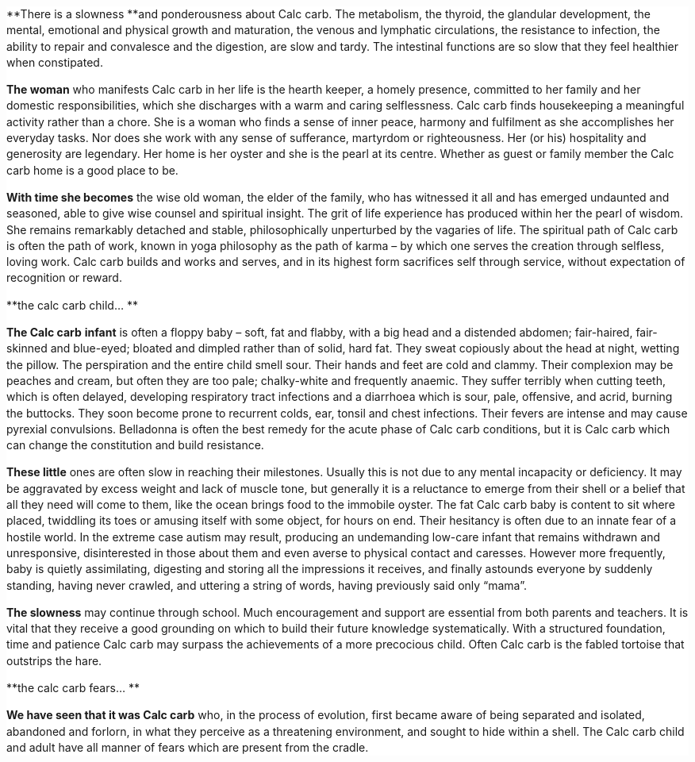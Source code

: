 **There is a slowness **and ponderousness about Calc carb. The metabolism, the thyroid, the glandular development, the mental, emotional and physical growth and maturation, the venous and lymphatic circulations, the resistance to infection, the ability to repair and convalesce and the digestion, are slow and tardy. The intestinal functions are so slow that they feel healthier when constipated.

**The woman** who manifests Calc carb in her life is the hearth keeper, a homely presence, committed to her family and her domestic responsibilities, which she discharges with a warm and caring selflessness. Calc carb finds housekeeping a meaningful activity rather than a chore. She is a woman who finds a sense of inner peace, harmony and fulfilment as she accomplishes her everyday tasks. Nor does she work with any sense of sufferance, martyrdom or righteousness. Her (or his) hospitality and generosity are legendary. Her home is her oyster and she is the pearl at its centre. Whether as guest or family member the Calc carb home is a good place to be.

**With time she becomes** the wise old woman, the elder of the family, who has witnessed it all and has emerged undaunted and seasoned, able to give wise counsel and spiritual insight. The grit of life experience has produced within her the pearl of wisdom. She remains remarkably detached and stable, philosophically unperturbed by the vagaries of life. The spiritual path of Calc carb is often the path of work, known in yoga philosophy as the path of karma – by which one serves the creation through selfless, loving work. Calc carb builds and works and serves, and in its highest form sacrifices self through service, without expectation of recognition or reward.

**the calc carb child… **

**The Calc carb** **infant** is often a floppy baby – soft, fat and flabby, with a big head and a distended abdomen; fair-haired, fair-skinned and blue-eyed; bloated and dimpled rather than of solid, hard fat. They sweat copiously about the head at night, wetting the pillow. The perspiration and the entire child smell sour. Their hands and feet are cold and clammy. Their complexion may be peaches and cream, but often they are too pale; chalky-white and frequently anaemic. They suffer terribly when cutting teeth, which is often delayed, developing respiratory tract infections and a diarrhoea which is sour, pale, offensive, and acrid, burning the buttocks. They soon become prone to recurrent colds, ear, tonsil and chest infections. Their fevers are intense and may cause pyrexial convulsions. Belladonna is often the best remedy for the acute phase of Calc carb conditions, but it is Calc carb which can change the constitution and build resistance.

**These little** ones are often slow in reaching their milestones. Usually this is not due to any mental incapacity or deficiency. It may be aggravated by excess weight and lack of muscle tone, but generally it is a reluctance to emerge from their shell or a belief that all they need will come to them, like the ocean brings food to the immobile oyster. The fat Calc carb baby is content to sit where placed, twiddling its toes or amusing itself with some object, for hours on end. Their hesitancy is often due to an innate fear of a hostile world. In the extreme case autism may result, producing an undemanding low-care infant that remains withdrawn and unresponsive, disinterested in those about them and even averse to physical contact and caresses. However more frequently, baby is quietly assimilating, digesting and storing all the impressions it receives, and finally astounds everyone by suddenly standing, having never crawled, and uttering a string of words, having previously said only “mama”.

**The slowness** may continue through school. Much encouragement and support are essential from both parents and teachers. It is vital that they receive a good grounding on which to build their future knowledge systematically. With a structured foundation, time and patience Calc carb may surpass the achievements of a more precocious child. Often Calc carb is the fabled tortoise that outstrips the hare.

**the calc carb fears… **

**We have seen that it was Calc carb** who, in the process of evolution, first became aware of being separated and isolated, abandoned and forlorn, in what they perceive as a threatening environment, and sought to hide within a shell. The Calc carb child and adult have all manner of fears which are present from the cradle.
